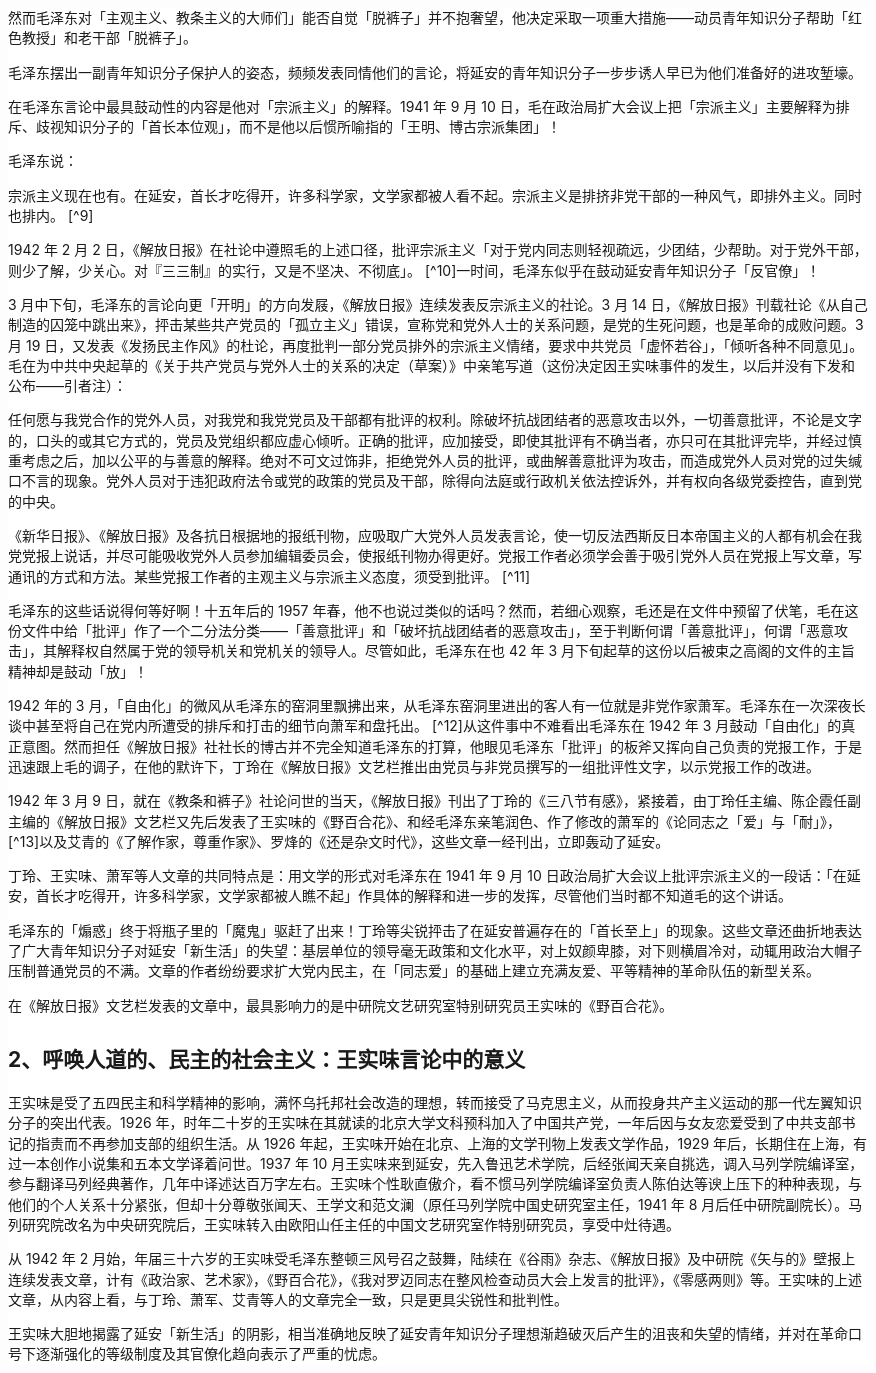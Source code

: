 然而毛泽东对「主观主义、教条主义的大师们」能否自觉「脱裤子」并不抱奢望，他决定采取一项重大措施——动员青年知识分子帮助「红色教授」和老干部「脱裤子」。

毛泽东摆出一副青年知识分子保护人的姿态，频频发表同情他们的言论，将延安的青年知识分子一步步诱人早已为他们准备好的进攻堑壕。

在毛泽东言论中最具鼓动性的内容是他对「宗派主义」的解释。1941 年 9 月 10 日，毛在政治局扩大会议上把「宗派主义」主要解释为排斥、歧视知识分子的「首长本位观」，而不是他以后惯所喻指的「王明、博古宗派集团」！

毛泽东说：

宗派主义现在也有。在延安，首长才吃得开，许多科学家，文学家都被人看不起。宗派主义是排挤非党干部的一种风气，即排外主义。同时也排内。
[^9]

1942 年 2 月 2 日，《解放日报》在社论中遵照毛的上述口径，批评宗派主义「对于党内同志则轻视疏远，少团结，少帮助。对于党外干部，则少了解，少关心。对『三三制』的实行，又是不坚决、不彻底」。
[^10]一时间，毛泽东似乎在鼓动延安青年知识分子「反官僚」！

3 月中下旬，毛泽东的言论向更「开明」的方向发屐，《解放日报》连续发表反宗派主义的社论。3 月 14 日，《解放日报》刊载社论《从自己制造的囚笼中跳出来》，抨击某些共产党员的「孤立主义」错误，宣称党和党外人士的关系问题，是党的生死问题，也是革命的成败问题。3 月 19 日，又发表《发扬民主作风》的杜论，再度批判一部分党员排外的宗派主义情绪，要求中共党员「虚怀若谷」，「倾听各种不同意见」。毛在为中共中央起草的《关于共产党员与党外人士的关系的决定（草案）》中亲笔写道（这份决定因王实味事件的发生，以后并没有下发和公布——引者注）：

任何愿与我党合作的党外人员，对我党和我党党员及干部都有批评的权利。除破坏抗战团结者的恶意攻击以外，一切善意批评，不论是文字的，口头的或其它方式的，党员及党组织都应虚心倾听。正确的批评，应加接受，即使其批评有不确当者，亦只可在其批评完毕，并经过慎重考虑之后，加以公平的与善意的解释。绝对不可文过饰非，拒绝党外人员的批评，或曲解善意批评为攻击，而造成党外人员对党的过失缄口不言的现象。党外人员对于违犯政府法令或党的政策的党员及干部，除得向法庭或行政机关依法控诉外，并有权向各级党委控告，直到党的中央。

《新华日报》、《解放日报》及各抗日根据地的报纸刊物，应吸取广大党外人员发表言论，使一切反法西斯反日本帝国主义的人都有机会在我党党报上说话，并尽可能吸收党外人员参加编辑委员会，使报纸刊物办得更好。党报工作者必须学会善于吸引党外人员在党报上写文章，写通讯的方式和方法。某些党报工作者的主观主义与宗派主义态度，须受到批评。
[^11]

毛泽东的这些话说得何等好啊！十五年后的 1957 年春，他不也说过类似的话吗？然而，若细心观察，毛还是在文件中预留了伏笔，毛在这份文件中给「批评」作了一个二分法分类——「善意批评」和「破坏抗战团结者的恶意攻击」，至于判断何谓「善意批评」，何谓「恶意攻击」，其解释权自然属于党的领导机关和党机关的领导人。尽管如此，毛泽东在也 42 年 3 月下旬起草的这份以后被束之高阁的文件的主旨精神却是鼓动「放」！

1942 年的 3 月，「自由化」的微风从毛泽东的窑洞里飘拂出来，从毛泽东窑洞里进出的客人有一位就是非党作家萧军。毛泽东在一次深夜长谈中甚至将自己在党内所遭受的排斥和打击的细节向萧军和盘托出。
[^12]从这件事中不难看出毛泽东在 1942 年 3 月鼓动「自由化」的真正意图。然而担任《解放日报》社社长的博古并不完全知道毛泽东的打算，他眼见毛泽东「批评」的板斧又挥向自己负责的党报工作，于是迅速跟上毛的调子，在他的默许下，丁玲在《解放日报》文艺栏推出由党员与非党员撰写的一组批评性文字，以示党报工作的改进。

1942 年 3 月 9 日，就在《教条和裤子》社论问世的当天，《解放日报》刊出了丁玲的《三八节有感》，紧接着，由丁玲任主编、陈企霞任副主编的《解放日报》文艺栏又先后发表了王实味的《野百合花》、和经毛泽东亲笔润色、作了修改的萧军的《论同志之「爱」与「耐」》，[^13]以及艾青的《了解作家，尊重作家》、罗烽的《还是杂文时代》，这些文章一经刊出，立即轰动了延安。

丁玲、王实味、萧军等人文章的共同特点是：用文学的形式对毛泽东在 1941 年 9 月 10 日政治局扩大会议上批评宗派主义的一段话：「在延安，首长才吃得开，许多科学家，文学家都被人瞧不起」作具体的解释和进一步的发挥，尽管他们当时都不知道毛的这个讲话。

毛泽东的「煽惑」终于将瓶子里的「魔鬼」驱赶了出来！丁玲等尖锐抨击了在延安普遍存在的「首长至上」的现象。这些文章还曲折地表达了广大青年知识分子对延安「新生活」的失望：基层单位的领导毫无政策和文化水平，对上奴颜卑膝，对下则横眉冷对，动辄用政治大帽子压制普通党员的不满。文章的作者纷纷要求扩大党内民主，在「同志爱」的基础上建立充满友爱、平等精神的革命队伍的新型关系。

在《解放日报》文艺栏发表的文章中，最具影响力的是中研院文艺研究室特别研究员王实味的《野百合花》。

## 2、呼唤人道的、民主的社会主义：王实味言论中的意义

王实味是受了五四民主和科学精神的影响，满怀乌托邦社会改造的理想，转而接受了马克思主义，从而投身共产主义运动的那一代左翼知识分子的突出代表。1926 年，时年二十岁的王实味在其就读的北京大学文科预科加入了中国共产党，一年后因与女友恋爱受到了中共支部书记的指责而不再参加支部的组织生活。从 1926 年起，王实味开始在北京、上海的文学刊物上发表文学作品，1929 年后，长期住在上海，有过一本创作小说集和五本文学译着问世。1937 年 10 月王实味来到延安，先入鲁迅艺术学院，后经张闻天亲自挑选，调入马列学院编译室，参与翻译马列经典著作，几年中译述达百万字左右。王实味个性耿直傲介，看不惯马列学院编译室负责人陈伯达等谀上压下的种种表现，与他们的个人关系十分紧张，但却十分尊敬张闻天、王学文和范文澜（原任马列学院中国史研究室主任，1941 年 8 月后任中研院副院长）。马列研究院改名为中央研究院后，王实味转入由欧阳山任主任的中国文艺研究室作特别研究员，享受中灶待遇。

从 1942 年 2 月始，年届三十六岁的王实味受毛泽东整顿三风号召之鼓舞，陆续在《谷雨》杂志、《解放日报》及中研院《矢与的》壁报上连续发表文章，计有《政治家、艺术家》，《野百合花》，《我对罗迈同志在整风检查动员大会上发言的批评》，《零感两则》等。王实味的上述文章，从内容上看，与丁玲、萧军、艾青等人的文章完全一致，只是更具尖锐性和批判性。

王实味大胆地揭露了延安「新生活」的阴影，相当准确地反映了延安青年知识分子理想渐趋破灭后产生的沮丧和失望的情绪，并对在革命口号下逐渐强化的等级制度及其官僚化趋向表示了严重的忧虑。
